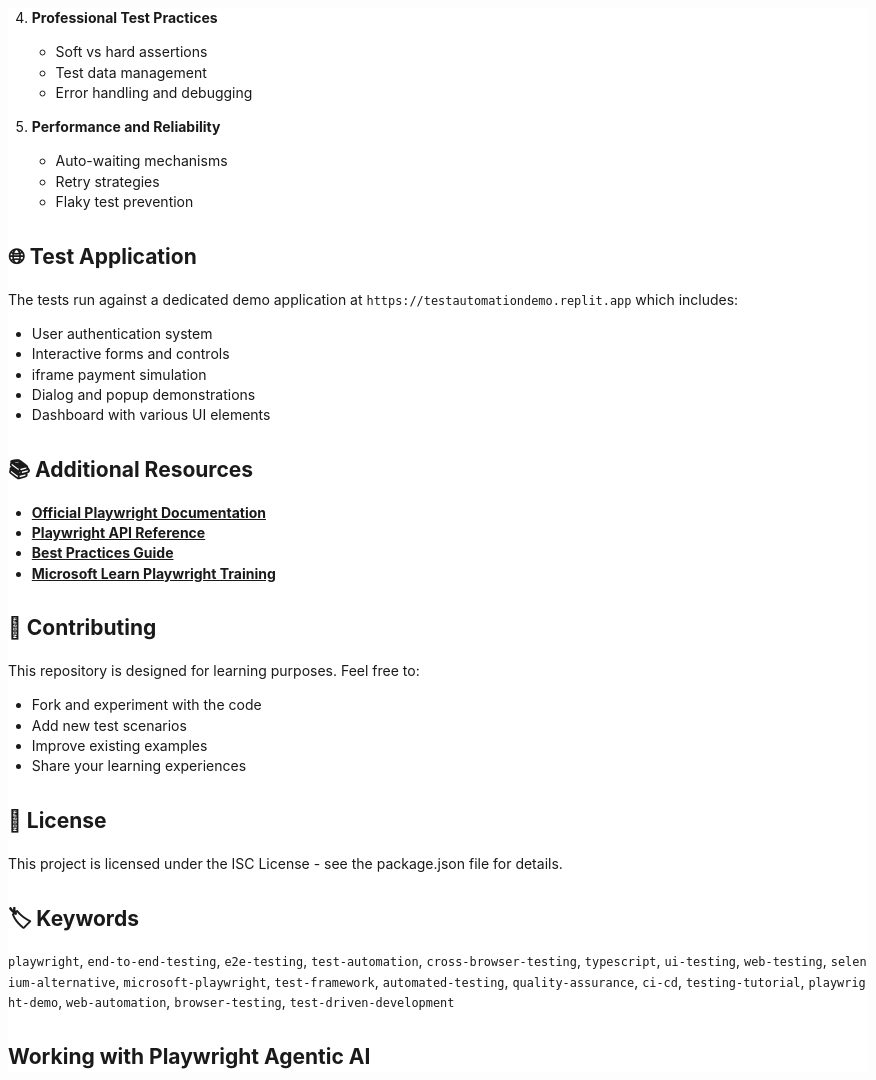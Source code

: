 4. **Professional Test Practices**
   - Soft vs hard assertions
   - Test data management
   - Error handling and debugging

5. **Performance and Reliability**
   - Auto-waiting mechanisms
   - Retry strategies
   - Flaky test prevention

## 🌐 Test Application

The tests run against a dedicated demo application at `https://testautomationdemo.replit.app` which includes:
- User authentication system
- Interactive forms and controls
- iframe payment simulation
- Dialog and popup demonstrations
- Dashboard with various UI elements

## 📚 Additional Resources

- **[Official Playwright Documentation](https://playwright.dev/docs/)**
- **[Playwright API Reference](https://playwright.dev/docs/api/class-playwright)**
- **[Best Practices Guide](https://playwright.dev/docs/best-practices)**
- **[Microsoft Learn Playwright Training](https://learn.microsoft.com/en-us/training/modules/build-with-playwright/)**

## 🤝 Contributing

This repository is designed for learning purposes. Feel free to:
- Fork and experiment with the code
- Add new test scenarios
- Improve existing examples
- Share your learning experiences

## 📄 License

This project is licensed under the ISC License - see the package.json file for details.

## 🏷 Keywords

`playwright`, `end-to-end-testing`, `e2e-testing`, `test-automation`, `cross-browser-testing`, `typescript`, `ui-testing`, `web-testing`, `selenium-alternative`, `microsoft-playwright`, `test-framework`, `automated-testing`, `quality-assurance`, `ci-cd`, `testing-tutorial`, `playwright-demo`, `web-automation`, `browser-testing`, `test-driven-development`

## Working with Playwright Agentic AI
